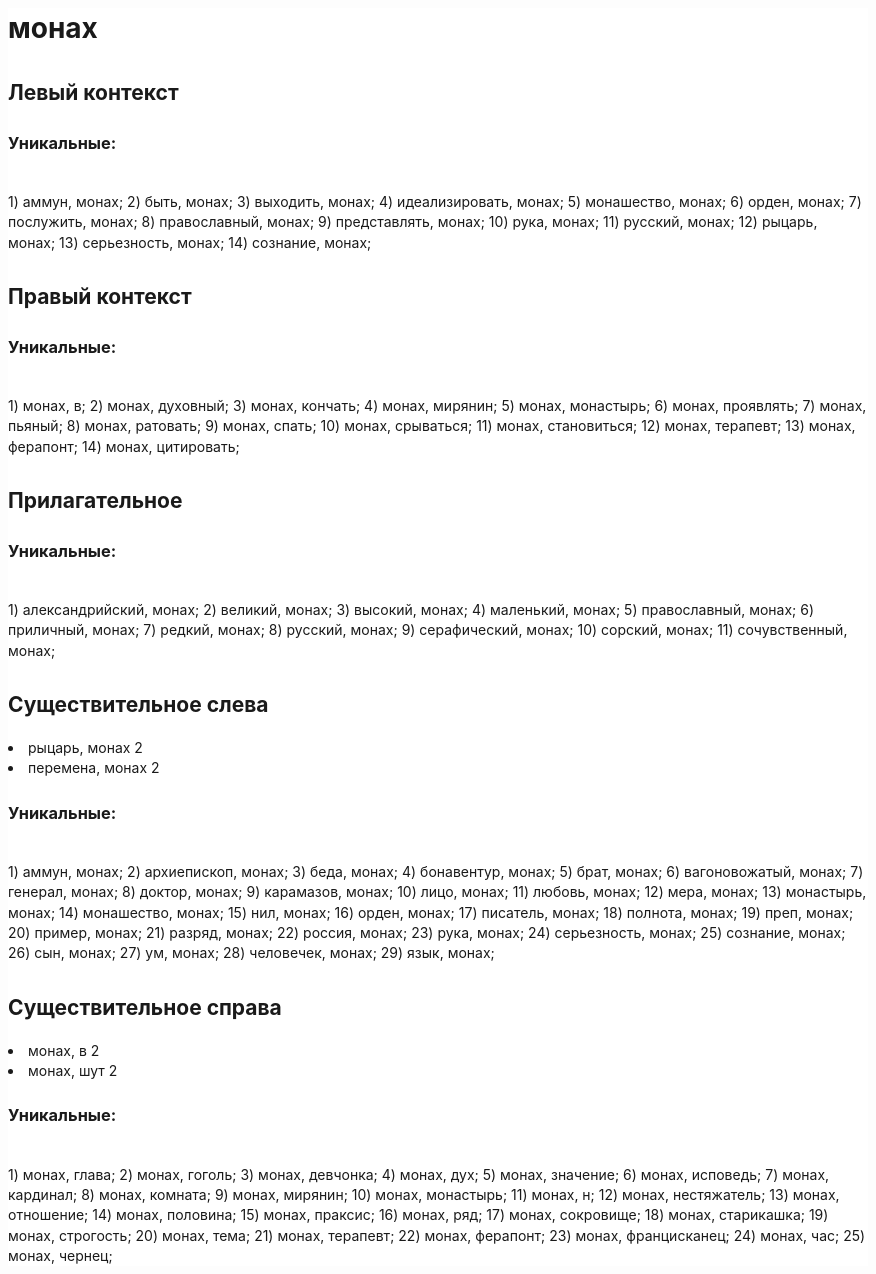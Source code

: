 # монах
## Левый контекст

### Уникальные:
<br>1) аммун, монах; 2) быть, монах; 3) выходить, монах; 4) идеализировать, монах; 5) монашество, монах; 6) орден, монах; 7) послужить, монах; 8) православный, монах; 9) представлять, монах; 10) рука, монах; 11) русский, монах; 12) рыцарь, монах; 13) серьезность, монах; 14) сознание, монах; 

## Правый контекст

### Уникальные:
<br>1) монах, в; 2) монах, духовный; 3) монах, кончать; 4) монах, мирянин; 5) монах, монастырь; 6) монах, проявлять; 7) монах, пьяный; 8) монах, ратовать; 9) монах, спать; 10) монах, срываться; 11) монах, становиться; 12) монах, терапевт; 13) монах, ферапонт; 14) монах, цитировать; 

## Прилагательное

### Уникальные:
<br>1) александрийский, монах; 2) великий, монах; 3) высокий, монах; 4) маленький, монах; 5) православный, монах; 6) приличный, монах; 7) редкий, монах; 8) русский, монах; 9) серафический, монах; 10) сорский, монах; 11) сочувственный, монах; 

## Существительное слева
<li>рыцарь, монах 2</li>
<li>перемена, монах 2</li>

### Уникальные:
<br>1) аммун, монах; 2) архиепископ, монах; 3) беда, монах; 4) бонавентур, монах; 5) брат, монах; 6) вагоновожатый, монах; 7) генерал, монах; 8) доктор, монах; 9) карамазов, монах; 10) лицо, монах; 11) любовь, монах; 12) мера, монах; 13) монастырь, монах; 14) монашество, монах; 15) нил, монах; 16) орден, монах; 17) писатель, монах; 18) полнота, монах; 19) преп, монах; 20) пример, монах; 21) разряд, монах; 22) россия, монах; 23) рука, монах; 24) серьезность, монах; 25) сознание, монах; 26) сын, монах; 27) ум, монах; 28) человечек, монах; 29) язык, монах; 

## Существительное справа
<li>монах, в 2</li>
<li>монах, шут 2</li>

### Уникальные:
<br>1) монах, глава; 2) монах, гоголь; 3) монах, девчонка; 4) монах, дух; 5) монах, значение; 6) монах, исповедь; 7) монах, кардинал; 8) монах, комната; 9) монах, мирянин; 10) монах, монастырь; 11) монах, н; 12) монах, нестяжатель; 13) монах, отношение; 14) монах, половина; 15) монах, праксис; 16) монах, ряд; 17) монах, сокровище; 18) монах, старикашка; 19) монах, строгость; 20) монах, тема; 21) монах, терапевт; 22) монах, ферапонт; 23) монах, францисканец; 24) монах, час; 25) монах, чернец; 

